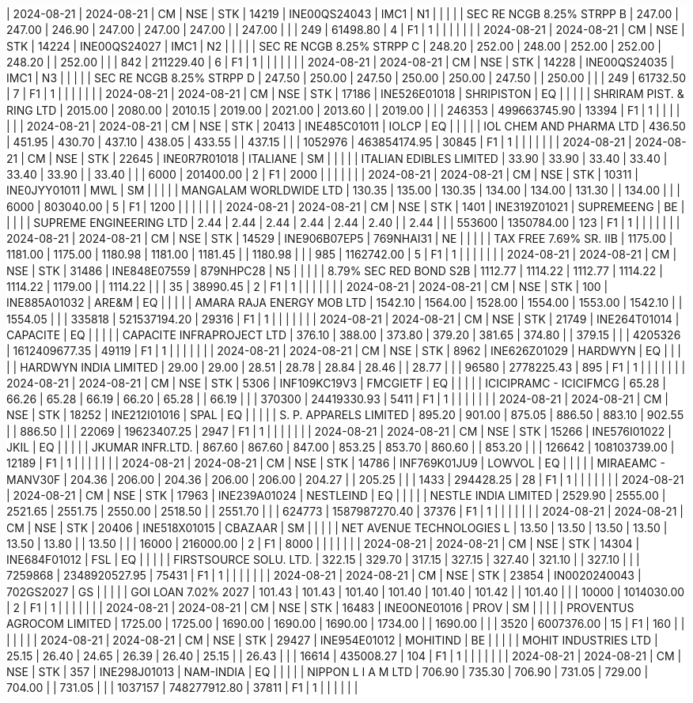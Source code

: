 | 2024-08-21 | 2024-08-21 | CM | NSE | STK | 14219 | INE00QS24043 | IMC1 | N1 |  |  |  |  | SEC RE NCGB 8.25% STRPP B | 247.00 | 247.00 | 246.90 | 247.00 | 247.00 | 247.00 |  | 247.00 |  |  | 249 | 61498.80 | 4 | F1 | 1 |  |  |  |  |  |
| 2024-08-21 | 2024-08-21 | CM | NSE | STK | 14224 | INE00QS24027 | IMC1 | N2 |  |  |  |  | SEC RE NCGB 8.25% STRPP C | 248.20 | 252.00 | 248.00 | 252.00 | 252.00 | 248.20 |  | 252.00 |  |  | 842 | 211229.40 | 6 | F1 | 1 |  |  |  |  |  |
| 2024-08-21 | 2024-08-21 | CM | NSE | STK | 14228 | INE00QS24035 | IMC1 | N3 |  |  |  |  | SEC RE NCGB 8.25% STRPP D | 247.50 | 250.00 | 247.50 | 250.00 | 250.00 | 247.50 |  | 250.00 |  |  | 249 | 61732.50 | 7 | F1 | 1 |  |  |  |  |  |
| 2024-08-21 | 2024-08-21 | CM | NSE | STK | 17186 | INE526E01018 | SHRIPISTON | EQ |  |  |  |  | SHRIRAM PIST. & RING LTD | 2015.00 | 2080.00 | 2010.15 | 2019.00 | 2021.00 | 2013.60 |  | 2019.00 |  |  | 246353 | 499663745.90 | 13394 | F1 | 1 |  |  |  |  |  |
| 2024-08-21 | 2024-08-21 | CM | NSE | STK | 20413 | INE485C01011 | IOLCP | EQ |  |  |  |  | IOL CHEM AND PHARMA LTD | 436.50 | 451.95 | 430.70 | 437.10 | 438.05 | 433.55 |  | 437.15 |  |  | 1052976 | 463854174.95 | 30845 | F1 | 1 |  |  |  |  |  |
| 2024-08-21 | 2024-08-21 | CM | NSE | STK | 22645 | INE0R7R01018 | ITALIANE | SM |  |  |  |  | ITALIAN EDIBLES LIMITED | 33.90 | 33.90 | 33.40 | 33.40 | 33.40 | 33.90 |  | 33.40 |  |  | 6000 | 201400.00 | 2 | F1 | 2000 |  |  |  |  |  |
| 2024-08-21 | 2024-08-21 | CM | NSE | STK | 10311 | INE0JYY01011 | MWL | SM |  |  |  |  | MANGALAM WORLDWIDE LTD | 130.35 | 135.00 | 130.35 | 134.00 | 134.00 | 131.30 |  | 134.00 |  |  | 6000 | 803040.00 | 5 | F1 | 1200 |  |  |  |  |  |
| 2024-08-21 | 2024-08-21 | CM | NSE | STK | 1401 | INE319Z01021 | SUPREMEENG | BE |  |  |  |  | SUPREME ENGINEERING LTD | 2.44 | 2.44 | 2.44 | 2.44 | 2.44 | 2.40 |  | 2.44 |  |  | 553600 | 1350784.00 | 123 | F1 | 1 |  |  |  |  |  |
| 2024-08-21 | 2024-08-21 | CM | NSE | STK | 14529 | INE906B07EP5 | 769NHAI31 | NE |  |  |  |  | TAX FREE 7.69% SR. IIB | 1175.00 | 1181.00 | 1175.00 | 1180.98 | 1181.00 | 1181.45 |  | 1180.98 |  |  | 985 | 1162742.00 | 5 | F1 | 1 |  |  |  |  |  |
| 2024-08-21 | 2024-08-21 | CM | NSE | STK | 31486 | INE848E07559 | 879NHPC28 | N5 |  |  |  |  | 8.79% SEC RED BOND S2B | 1112.77 | 1114.22 | 1112.77 | 1114.22 | 1114.22 | 1179.00 |  | 1114.22 |  |  | 35 | 38990.45 | 2 | F1 | 1 |  |  |  |  |  |
| 2024-08-21 | 2024-08-21 | CM | NSE | STK | 100 | INE885A01032 | ARE&M | EQ |  |  |  |  | AMARA RAJA ENERGY MOB LTD | 1542.10 | 1564.00 | 1528.00 | 1554.00 | 1553.00 | 1542.10 |  | 1554.05 |  |  | 335818 | 521537194.20 | 29316 | F1 | 1 |  |  |  |  |  |
| 2024-08-21 | 2024-08-21 | CM | NSE | STK | 21749 | INE264T01014 | CAPACITE | EQ |  |  |  |  | CAPACITE INFRAPROJECT LTD | 376.10 | 388.00 | 373.80 | 379.20 | 381.65 | 374.80 |  | 379.15 |  |  | 4205326 | 1612409677.35 | 49119 | F1 | 1 |  |  |  |  |  |
| 2024-08-21 | 2024-08-21 | CM | NSE | STK | 8962 | INE626Z01029 | HARDWYN | EQ |  |  |  |  | HARDWYN INDIA LIMITED | 29.00 | 29.00 | 28.51 | 28.78 | 28.84 | 28.46 |  | 28.77 |  |  | 96580 | 2778225.43 | 895 | F1 | 1 |  |  |  |  |  |
| 2024-08-21 | 2024-08-21 | CM | NSE | STK | 5306 | INF109KC19V3 | FMCGIETF | EQ |  |  |  |  | ICICIPRAMC - ICICIFMCG | 65.28 | 66.26 | 65.28 | 66.19 | 66.20 | 65.28 |  | 66.19 |  |  | 370300 | 24419330.93 | 5411 | F1 | 1 |  |  |  |  |  |
| 2024-08-21 | 2024-08-21 | CM | NSE | STK | 18252 | INE212I01016 | SPAL | EQ |  |  |  |  | S. P. APPARELS LIMITED | 895.20 | 901.00 | 875.05 | 886.50 | 883.10 | 902.55 |  | 886.50 |  |  | 22069 | 19623407.25 | 2947 | F1 | 1 |  |  |  |  |  |
| 2024-08-21 | 2024-08-21 | CM | NSE | STK | 15266 | INE576I01022 | JKIL | EQ |  |  |  |  | JKUMAR INFR.LTD. | 867.60 | 867.60 | 847.00 | 853.25 | 853.70 | 860.60 |  | 853.20 |  |  | 126642 | 108103739.00 | 12189 | F1 | 1 |  |  |  |  |  |
| 2024-08-21 | 2024-08-21 | CM | NSE | STK | 14786 | INF769K01JU9 | LOWVOL | EQ |  |  |  |  | MIRAEAMC - MANV30F | 204.36 | 206.00 | 204.36 | 206.00 | 206.00 | 204.27 |  | 205.25 |  |  | 1433 | 294428.25 | 28 | F1 | 1 |  |  |  |  |  |
| 2024-08-21 | 2024-08-21 | CM | NSE | STK | 17963 | INE239A01024 | NESTLEIND | EQ |  |  |  |  | NESTLE INDIA LIMITED | 2529.90 | 2555.00 | 2521.65 | 2551.75 | 2550.00 | 2518.50 |  | 2551.70 |  |  | 624773 | 1587987270.40 | 37376 | F1 | 1 |  |  |  |  |  |
| 2024-08-21 | 2024-08-21 | CM | NSE | STK | 20406 | INE518X01015 | CBAZAAR | SM |  |  |  |  | NET AVENUE TECHNOLOGIES L | 13.50 | 13.50 | 13.50 | 13.50 | 13.50 | 13.80 |  | 13.50 |  |  | 16000 | 216000.00 | 2 | F1 | 8000 |  |  |  |  |  |
| 2024-08-21 | 2024-08-21 | CM | NSE | STK | 14304 | INE684F01012 | FSL | EQ |  |  |  |  | FIRSTSOURCE SOLU. LTD. | 322.15 | 329.70 | 317.15 | 327.15 | 327.40 | 321.10 |  | 327.10 |  |  | 7259868 | 2348920527.95 | 75431 | F1 | 1 |  |  |  |  |  |
| 2024-08-21 | 2024-08-21 | CM | NSE | STK | 23854 | IN0020240043 | 702GS2027 | GS |  |  |  |  | GOI LOAN  7.02% 2027 | 101.43 | 101.43 | 101.40 | 101.40 | 101.40 | 101.42 |  | 101.40 |  |  | 10000 | 1014030.00 | 2 | F1 | 1 |  |  |  |  |  |
| 2024-08-21 | 2024-08-21 | CM | NSE | STK | 16483 | INE0ONE01016 | PROV | SM |  |  |  |  | PROVENTUS AGROCOM LIMITED | 1725.00 | 1725.00 | 1690.00 | 1690.00 | 1690.00 | 1734.00 |  | 1690.00 |  |  | 3520 | 6007376.00 | 15 | F1 | 160 |  |  |  |  |  |
| 2024-08-21 | 2024-08-21 | CM | NSE | STK | 29427 | INE954E01012 | MOHITIND | BE |  |  |  |  | MOHIT INDUSTRIES LTD | 25.15 | 26.40 | 24.65 | 26.39 | 26.40 | 25.15 |  | 26.43 |  |  | 16614 | 435008.27 | 104 | F1 | 1 |  |  |  |  |  |
| 2024-08-21 | 2024-08-21 | CM | NSE | STK | 357 | INE298J01013 | NAM-INDIA | EQ |  |  |  |  | NIPPON L I A M LTD | 706.90 | 735.30 | 706.90 | 731.05 | 729.00 | 704.00 |  | 731.05 |  |  | 1037157 | 748277912.80 | 37811 | F1 | 1 |  |  |  |  |  |